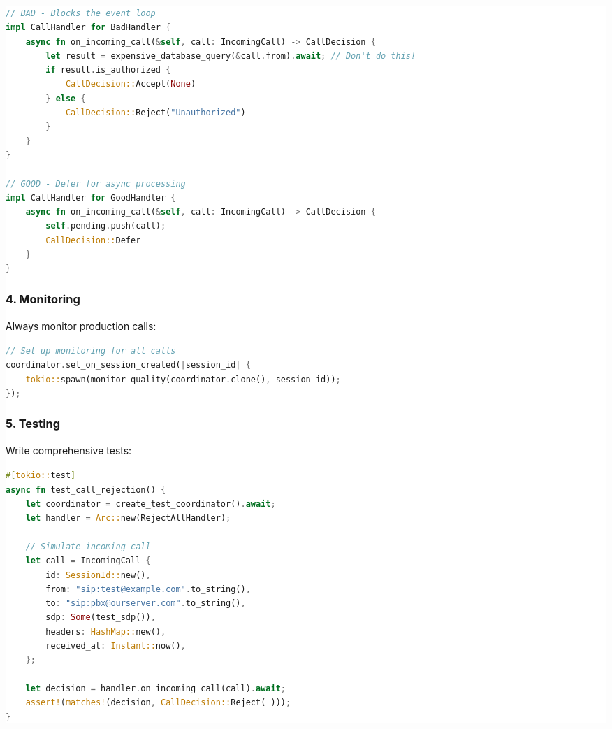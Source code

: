 ```rust
// BAD - Blocks the event loop
impl CallHandler for BadHandler {
    async fn on_incoming_call(&self, call: IncomingCall) -> CallDecision {
        let result = expensive_database_query(&call.from).await; // Don't do this!
        if result.is_authorized {
            CallDecision::Accept(None)
        } else {
            CallDecision::Reject("Unauthorized")
        }
    }
}

// GOOD - Defer for async processing
impl CallHandler for GoodHandler {
    async fn on_incoming_call(&self, call: IncomingCall) -> CallDecision {
        self.pending.push(call);
        CallDecision::Defer
    }
}
```

### 4. Monitoring

Always monitor production calls:

```rust
// Set up monitoring for all calls
coordinator.set_on_session_created(|session_id| {
    tokio::spawn(monitor_quality(coordinator.clone(), session_id));
});
```

### 5. Testing

Write comprehensive tests:

```rust
#[tokio::test]
async fn test_call_rejection() {
    let coordinator = create_test_coordinator().await;
    let handler = Arc::new(RejectAllHandler);
    
    // Simulate incoming call
    let call = IncomingCall {
        id: SessionId::new(),
        from: "sip:test@example.com".to_string(),
        to: "sip:pbx@ourserver.com".to_string(),
        sdp: Some(test_sdp()),
        headers: HashMap::new(),
        received_at: Instant::now(),
    };
    
    let decision = handler.on_incoming_call(call).await;
    assert!(matches!(decision, CallDecision::Reject(_)));
}
```
